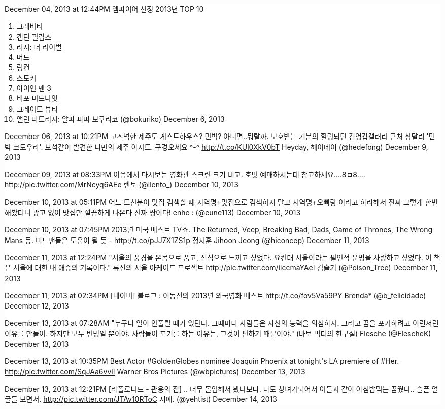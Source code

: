 December 04, 2013 at 12:44PM
엠파이어 선정 2013년 TOP 10
1. 그래비티
2. 캡틴 필립스
3. 러시: 더 라이벌
4. 머드
5. 링컨
6. 스토커
7. 아이언 맨 3
8. 비포 미드나잇
9. 그레이트 뷰티
10. 앨런 파트리지: 알파 파파
보쿠리코 (@bokuriko) December 6, 2013

December 06, 2013 at 10:21PM
고즈넉한 제주도 게스트하우스? 민박? 아니면..뭐랄까. 보호받는 기분의 힐링되던 김영갑갤러리 근처 삼달리 '민박 코토우라'. 보석같이 발견한 나만의 제주 아지트. 구경오세요 ^-^ http://t.co/KUl0XkV0bT
Heyday, 헤이데이 (@hedefong) December 9, 2013

December 09, 2013 at 08:33PM
이쯤에서 다시보는 영화관 스크린 크기 비교. 호빗 예매하시는데 참고하세요....8ㅁ8.... http://pic.twitter.com/MrNcyq6AEe
렌토 (@llento_) December 10, 2013

December 10, 2013 at 05:11PM
어느 트친분이 맛집 검색할 때 지역명+맛집으로 검색하지 말고 지역명+오빠랑 이라고 하라해서 진짜 그렇게 한번 해봤더니 광고 없이 맛집만 깔끔하게 나온다 진짜 짱이다!
enhe : (@eune113) December 10, 2013

December 10, 2013 at 07:45PM
2013년 미국 베스트 TV쇼. The Returned, Veep, Breaking Bad, Dads, Game of Thrones, The Wrong Mans 등. 미드팬들은 도움이 될 듯 - http://t.co/pJJ7X1ZS1p
정지훈 Jihoon Jeong (@hiconcep) December 11, 2013

December 11, 2013 at 12:24PM
"서울의 풍경을 온몸으로 품고, 진심으로 느끼고 싶었다. 요컨대 서울이라는 필연적 운명을 사랑하고 싶었다. 이 책은 서울에 대한 내 애증의 기록이다." 류신의 서울 아케이드 프로젝트 http://pic.twitter.com/iiccmaYAeI
김슬기 (@Poison_Tree) December 11, 2013

December 11, 2013 at 02:34PM
[네이버] 블로그 : 이동진의 2013년 외국영화 베스트 http://t.co/fov5Va59PY
Brenda* (@b_felicidade) December 12, 2013

December 13, 2013 at 07:28AM
"누구나 일이 안풀릴 때가 있단다. 그때마다 사람들은 자신의 능력을 의심하지. 그리고 꿈을 포기하려고 이런저런 이유를 만들어. 하지만 모두 변명일 뿐이야. 사람들이 포기를 하는 이유는, 그것이 편하기 때문이야." (바보 빅터의 한구절)
Flesche (@FlescheK) December 13, 2013

December 13, 2013 at 10:35PM
Best Actor #GoldenGlobes nominee Joaquin Phoenix at tonight's LA premiere of #Her. http://pic.twitter.com/SqJAa6vvlI
Warner Bros Pictures (@wbpictures) December 13, 2013

December 13, 2013 at 12:21PM
[라폴로니드 - 관용의 집] .. 
너무 몰입해서 봤나보다. 나도 창녀가되어서 이들과 같이 아침밥먹는 꿈꿨다.. 슬픈 얼굴들 보면서. http://pic.twitter.com/JTAv10RToC
지예. (@yehtist) December 14, 2013
